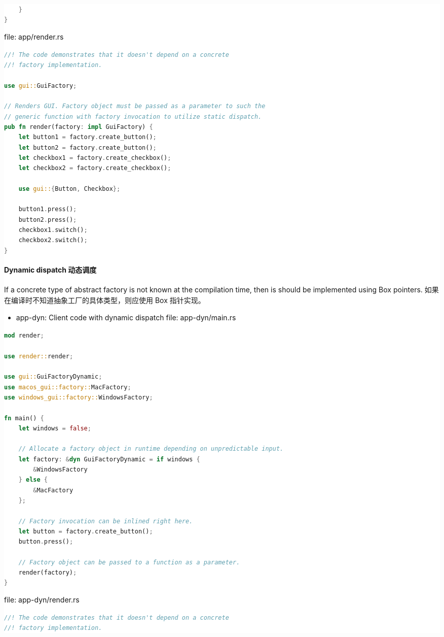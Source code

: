 ```rust
    }
}
```
file: app/render.rs
```rust
//! The code demonstrates that it doesn't depend on a concrete
//! factory implementation.

use gui::GuiFactory;

// Renders GUI. Factory object must be passed as a parameter to such the
// generic function with factory invocation to utilize static dispatch.
pub fn render(factory: impl GuiFactory) {
    let button1 = factory.create_button();
    let button2 = factory.create_button();
    let checkbox1 = factory.create_checkbox();
    let checkbox2 = factory.create_checkbox();

    use gui::{Button, Checkbox};

    button1.press();
    button2.press();
    checkbox1.switch();
    checkbox2.switch();
}
```
#### Dynamic dispatch 动态调度
If a concrete type of abstract factory is not known at the compilation time, then is should be implemented using Box pointers.
如果在编译时不知道抽象工厂的具体类型，则应使用 Box 指针实现。

* app-dyn: Client code with dynamic dispatch
file: app-dyn/main.rs
```rust
mod render;

use render::render;

use gui::GuiFactoryDynamic;
use macos_gui::factory::MacFactory;
use windows_gui::factory::WindowsFactory;

fn main() {
    let windows = false;

    // Allocate a factory object in runtime depending on unpredictable input.
    let factory: &dyn GuiFactoryDynamic = if windows {
        &WindowsFactory
    } else {
        &MacFactory
    };

    // Factory invocation can be inlined right here.
    let button = factory.create_button();
    button.press();

    // Factory object can be passed to a function as a parameter.
    render(factory);
}
```
file: app-dyn/render.rs
```rust
//! The code demonstrates that it doesn't depend on a concrete
//! factory implementation.
```